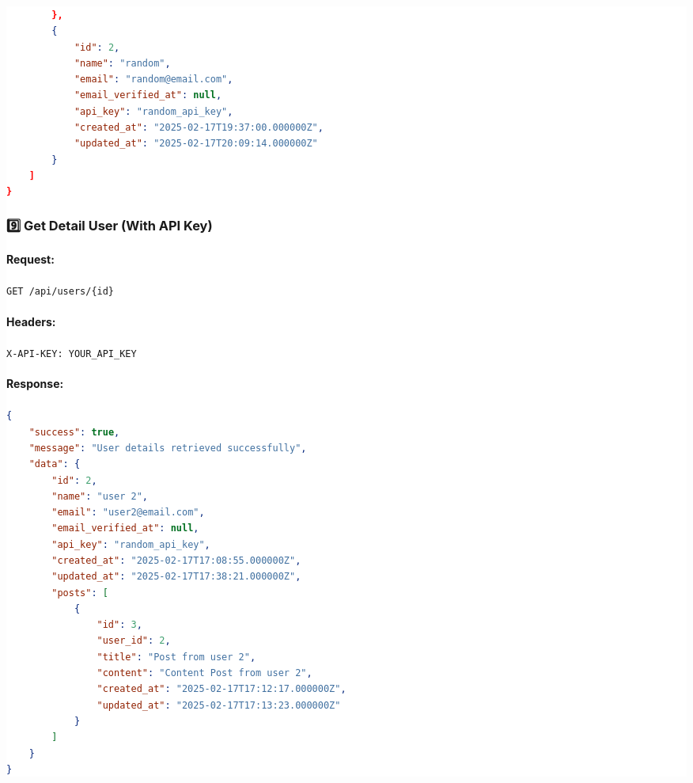 ```json
        },
        {
            "id": 2,
            "name": "random",
            "email": "random@email.com",
            "email_verified_at": null,
            "api_key": "random_api_key",
            "created_at": "2025-02-17T19:37:00.000000Z",
            "updated_at": "2025-02-17T20:09:14.000000Z"
        }
    ]
}
```

### **9️⃣ Get Detail User (With API Key)**

#### Request:

```bash
GET /api/users/{id}
```

#### Headers:

```text
X-API-KEY: YOUR_API_KEY
```

#### Response:

```json
{
    "success": true,
    "message": "User details retrieved successfully",
    "data": {
        "id": 2,
        "name": "user 2",
        "email": "user2@email.com",
        "email_verified_at": null,
        "api_key": "random_api_key",
        "created_at": "2025-02-17T17:08:55.000000Z",
        "updated_at": "2025-02-17T17:38:21.000000Z",
        "posts": [
            {
                "id": 3,
                "user_id": 2,
                "title": "Post from user 2",
                "content": "Content Post from user 2",
                "created_at": "2025-02-17T17:12:17.000000Z",
                "updated_at": "2025-02-17T17:13:23.000000Z"
            }
        ]
    }
}
```
